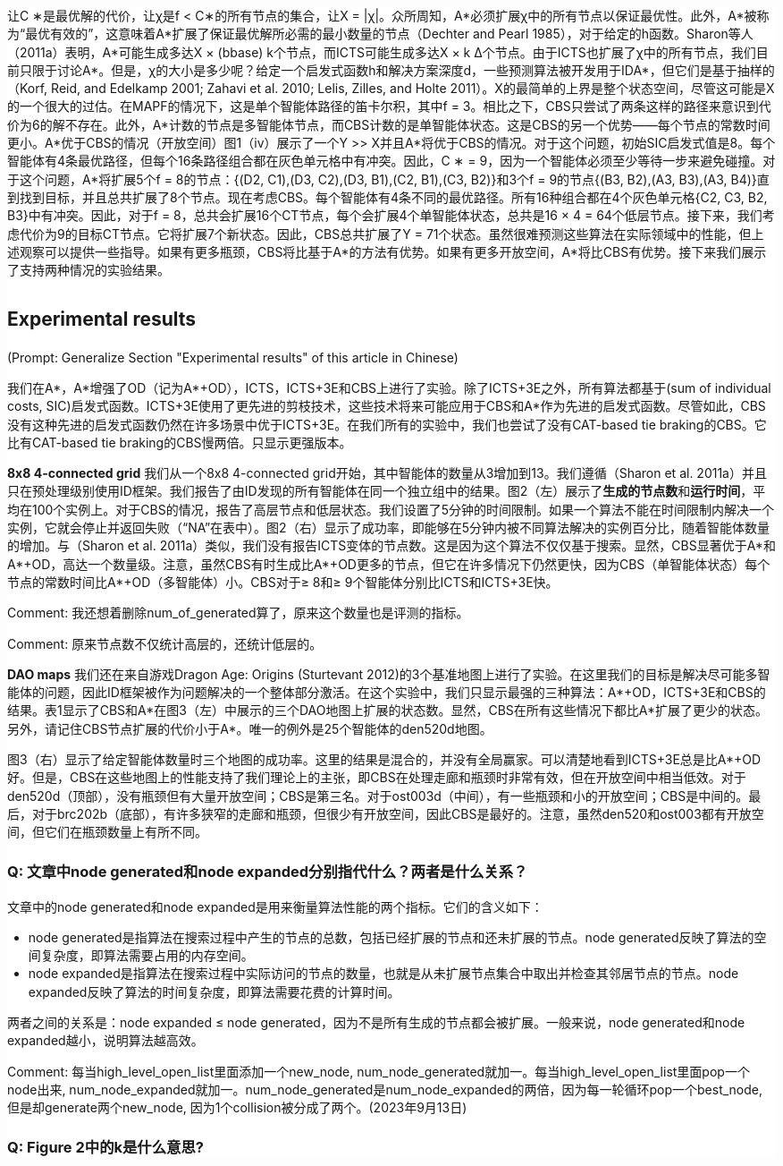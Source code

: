 让C ∗是最优解的代价，让χ是f < C∗的所有节点的集合，让X = |χ|。众所周知，A\*必须扩展χ中的所有节点以保证最优性。此外，A\*被称为“最优有效的”，这意味着A\*扩展了保证最优解所必需的最小数量的节点（Dechter and Pearl 1985），对于给定的h函数。Sharon等人（2011a）表明，A\*可能生成多达X × (bbase)  k个节点，而ICTS可能生成多达X × k  ∆个节点。由于ICTS也扩展了χ中的所有节点，我们目前只限于讨论A\*。但是，χ的大小是多少呢？给定一个启发式函数h和解决方案深度d，一些预测算法被开发用于IDA\*，但它们是基于抽样的（Korf, Reid, and Edelkamp 2001; Zahavi et al. 2010; Lelis, Zilles, and Holte 2011）。X的最简单的上界是整个状态空间，尽管这可能是X的一个很大的过估。在MAPF的情况下，这是单个智能体路径的笛卡尔积，其中f = 3。相比之下，CBS只尝试了两条这样的路径来意识到代价为6的解不存在。此外，A\*计数的节点是多智能体节点，而CBS计数的是单智能体状态。这是CBS的另一个优势——每个节点的常数时间更小。A\*优于CBS的情况（开放空间）图1（iv）展示了一个Y >> X并且A\*将优于CBS的情况。对于这个问题，初始SIC启发式值是8。每个智能体有4条最优路径，但每个16条路径组合都在灰色单元格中有冲突。因此，C ∗ = 9，因为一个智能体必须至少等待一步来避免碰撞。对于这个问题，A\*将扩展5个f = 8的节点：{(D2, C1),(D3, C2),(D3, B1),(C2, B1),(C3, B2)}和3个f = 9的节点{(B3, B2),(A3, B3),(A3, B4)}直到找到目标，并且总共扩展了8个节点。现在考虑CBS。每个智能体有4条不同的最优路径。所有16种组合都在4个灰色单元格{C2, C3, B2, B3}中有冲突。因此，对于f = 8，总共会扩展16个CT节点，每个会扩展4个单智能体状态，总共是16 × 4 = 64个低层节点。接下来，我们考虑代价为9的目标CT节点。它将扩展7个新状态。因此，CBS总共扩展了Y = 71个状态。虽然很难预测这些算法在实际领域中的性能，但上述观察可以提供一些指导。如果有更多瓶颈，CBS将比基于A\*的方法有优势。如果有更多开放空间，A*将比CBS有优势。接下来我们展示了支持两种情况的实验结果。

## Experimental results

(Prompt: Generalize Section "Experimental results" of this article in Chinese)

我们在A\*，A\*增强了OD（记为A\*+OD），ICTS，ICTS+3E和CBS上进行了实验。除了ICTS+3E之外，所有算法都基于(sum of individual costs, SIC)启发式函数。ICTS+3E使用了更先进的剪枝技术，这些技术将来可能应用于CBS和A\*作为先进的启发式函数。尽管如此，CBS没有这种先进的启发式函数仍然在许多场景中优于ICTS+3E。在我们所有的实验中，我们也尝试了没有CAT-based tie braking的CBS。它比有CAT-based tie braking的CBS慢两倍。只显示更强版本。

**8x8 4-connected grid** 我们从一个8x8 4-connected grid开始，其中智能体的数量从3增加到13。我们遵循（Sharon et al. 2011a）并且只在预处理级别使用ID框架。我们报告了由ID发现的所有智能体在同一个独立组中的结果。图2（左）展示了**生成的节点数**和**运行时间**，平均在100个实例上。对于CBS的情况，报告了高层节点和低层状态。我们设置了5分钟的时间限制。如果一个算法不能在时间限制内解决一个实例，它就会停止并返回失败（“NA”在表中）。图2（右）显示了成功率，即能够在5分钟内被不同算法解决的实例百分比，随着智能体数量的增加。与（Sharon et al. 2011a）类似，我们没有报告ICTS变体的节点数。这是因为这个算法不仅仅基于搜索。显然，CBS显著优于A\*和A\*+OD，高达一个数量级。注意，虽然CBS有时生成比A\*+OD更多的节点，但它在许多情况下仍然更快，因为CBS（单智能体状态）每个节点的常数时间比A\*+OD（多智能体）小。CBS对于≥ 8和≥ 9个智能体分别比ICTS和ICTS+3E快。

Comment: 我还想着删除num_of_generated算了，原来这个数量也是评测的指标。

Comment: 原来节点数不仅统计高层的，还统计低层的。

**DAO maps** 我们还在来自游戏Dragon Age: Origins (Sturtevant 2012)的3个基准地图上进行了实验。在这里我们的目标是解决尽可能多智能体的问题，因此ID框架被作为问题解决的一个整体部分激活。在这个实验中，我们只显示最强的三种算法：A\*+OD，ICTS+3E和CBS的结果。表1显示了CBS和A\*在图3（左）中展示的三个DAO地图上扩展的状态数。显然，CBS在所有这些情况下都比A\*扩展了更少的状态。另外，请记住CBS节点扩展的代价小于A\*。唯一的例外是25个智能体的den520d地图。

图3（右）显示了给定智能体数量时三个地图的成功率。这里的结果是混合的，并没有全局赢家。可以清楚地看到ICTS+3E总是比A*+OD好。但是，CBS在这些地图上的性能支持了我们理论上的主张，即CBS在处理走廊和瓶颈时非常有效，但在开放空间中相当低效。对于den520d（顶部），没有瓶颈但有大量开放空间；CBS是第三名。对于ost003d（中间），有一些瓶颈和小的开放空间；CBS是中间的。最后，对于brc202b（底部），有许多狭窄的走廊和瓶颈，但很少有开放空间，因此CBS是最好的。注意，虽然den520和ost003都有开放空间，但它们在瓶颈数量上有所不同。

### Q: 文章中node generated和node expanded分别指代什么？两者是什么关系？

文章中的node generated和node expanded是用来衡量算法性能的两个指标。它们的含义如下：

- node generated是指算法在搜索过程中产生的节点的总数，包括已经扩展的节点和还未扩展的节点。node generated反映了算法的空间复杂度，即算法需要占用的内存空间。
- node expanded是指算法在搜索过程中实际访问的节点的数量，也就是从未扩展节点集合中取出并检查其邻居节点的节点。node expanded反映了算法的时间复杂度，即算法需要花费的计算时间。

两者之间的关系是：node expanded ≤ node generated，因为不是所有生成的节点都会被扩展。一般来说，node generated和node expanded越小，说明算法越高效。

Comment: 每当high_level_open_list里面添加一个new_node, num_node_generated就加一。每当high_level_open_list里面pop一个node出来, num_node_expanded就加一。num_node_generated是num_node_expanded的两倍，因为每一轮循环pop一个best_node, 但是却generate两个new_node, 因为1个collision被分成了两个。(2023年9月13日)

### Q: Figure 2中的k是什么意思? 
